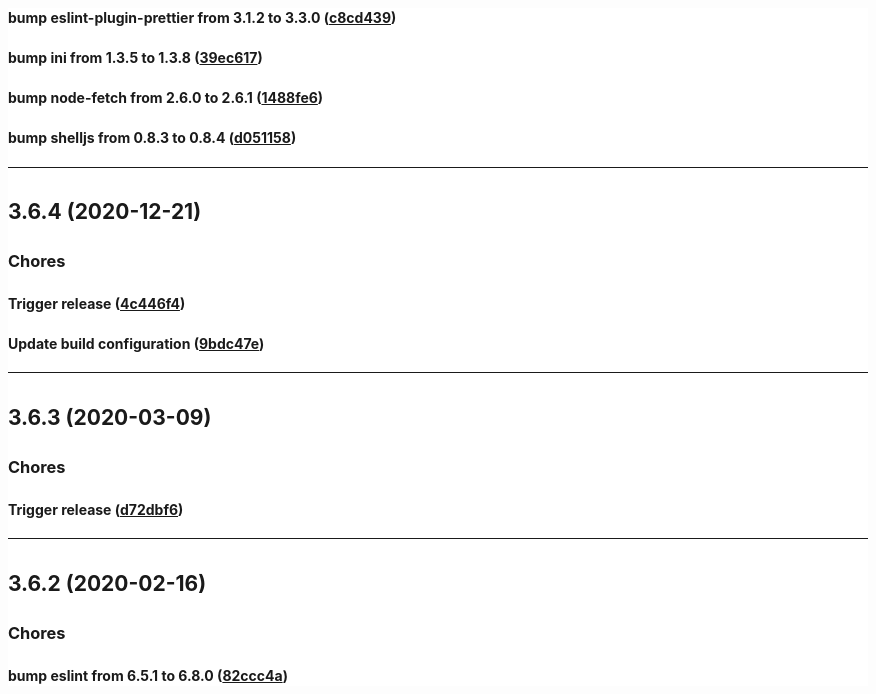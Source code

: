 #### bump eslint-plugin-prettier from 3.1.2 to 3.3.0 ([c8cd439](https://github.com/sealsystems/node-eslint-config-es/commit/c8cd439))

#### bump ini from 1.3.5 to 1.3.8 ([39ec617](https://github.com/sealsystems/node-eslint-config-es/commit/39ec617))

#### bump node-fetch from 2.6.0 to 2.6.1 ([1488fe6](https://github.com/sealsystems/node-eslint-config-es/commit/1488fe6))

#### bump shelljs from 0.8.3 to 0.8.4 ([d051158](https://github.com/sealsystems/node-eslint-config-es/commit/d051158))



---

## 3.6.4 (2020-12-21)

### Chores


#### Trigger release ([4c446f4](https://github.com/sealsystems/node-eslint-config-es/commit/4c446f4))

#### Update build configuration ([9bdc47e](https://github.com/sealsystems/node-eslint-config-es/commit/9bdc47e))



---

## 3.6.3 (2020-03-09)

### Chores


#### Trigger release ([d72dbf6](https://github.com/sealsystems/node-eslint-config-es/commit/d72dbf6))



---

## 3.6.2 (2020-02-16)

### Chores


#### bump eslint from 6.5.1 to 6.8.0 ([82ccc4a](https://github.com/sealsystems/node-eslint-config-es/commit/82ccc4a))

